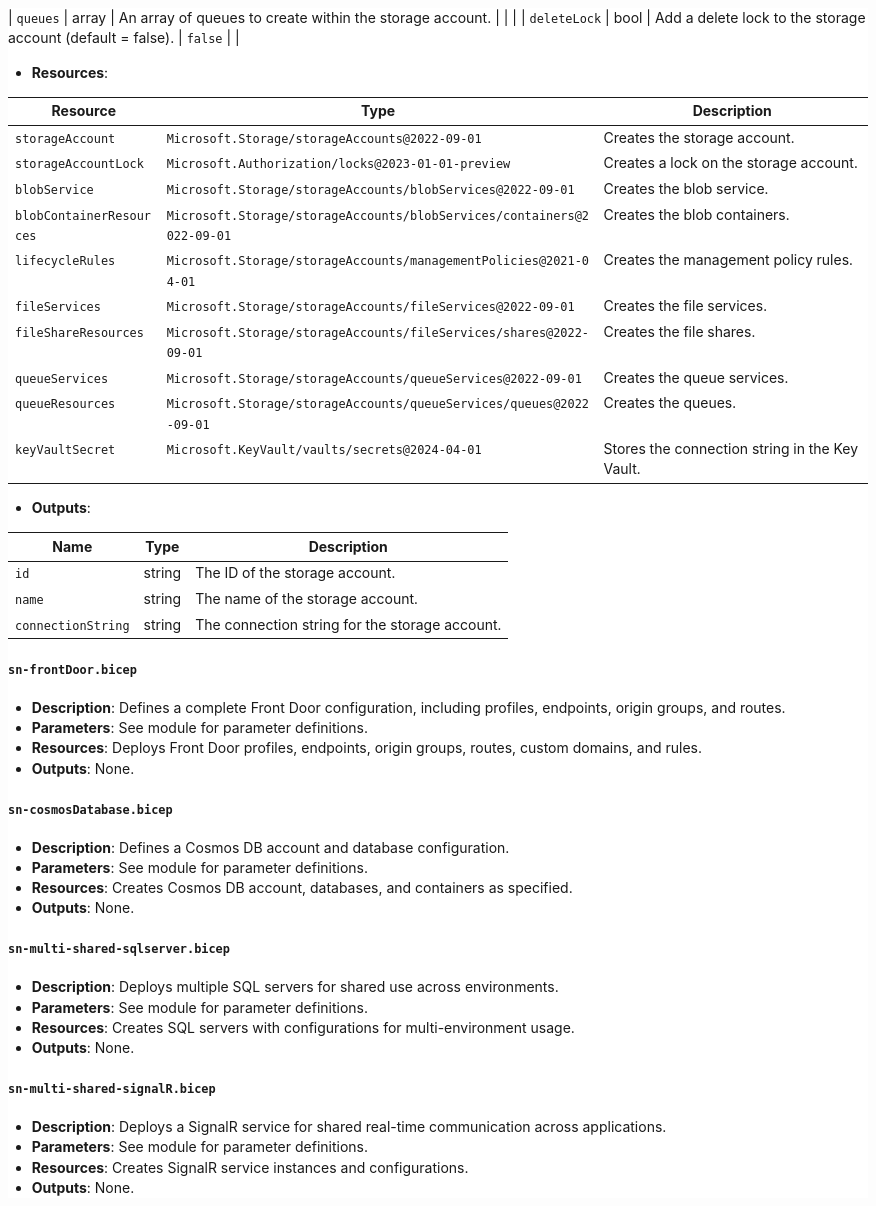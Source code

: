 | `queues`               | array     | An array of queues to create within the storage account.                                |                      |                                          |
| `deleteLock`           | bool      | Add a delete lock to the storage account (default = false).                              | `false`               |                                          |

- **Resources**:

| Resource                   | Type                                                             | Description                                                                                     |
|----------------------------|------------------------------------------------------------------|-------------------------------------------------------------------------------------------------|
| `storageAccount`           | `Microsoft.Storage/storageAccounts@2022-09-01`                    | Creates the storage account.                                                                     |
| `storageAccountLock`       | `Microsoft.Authorization/locks@2023-01-01-preview`                 | Creates a lock on the storage account.                                                           |
| `blobService`              | `Microsoft.Storage/storageAccounts/blobServices@2022-09-01`        | Creates the blob service.                                                                        |
| `blobContainerResources`   | `Microsoft.Storage/storageAccounts/blobServices/containers@2022-09-01` | Creates the blob containers.                                                                     |
| `lifecycleRules`           | `Microsoft.Storage/storageAccounts/managementPolicies@2021-04-01`  | Creates the management policy rules.                                                             |
| `fileServices`             | `Microsoft.Storage/storageAccounts/fileServices@2022-09-01`        | Creates the file services.                                                                        |
| `fileShareResources`       | `Microsoft.Storage/storageAccounts/fileServices/shares@2022-09-01` | Creates the file shares.                                                                         |
| `queueServices`            | `Microsoft.Storage/storageAccounts/queueServices@2022-09-01`       | Creates the queue services.                                                                       |
| `queueResources`           | `Microsoft.Storage/storageAccounts/queueServices/queues@2022-09-01` | Creates the queues.                                                                               |
| `keyVaultSecret`           | `Microsoft.KeyVault/vaults/secrets@2024-04-01`                     | Stores the connection string in the Key Vault.                                                   |

- **Outputs**:

| Name             | Type    | Description                                 |
|------------------|---------|---------------------------------------------|
| `id`             | string  | The ID of the storage account.               |
| `name`           | string  | The name of the storage account.             |
| `connectionString` | string | The connection string for the storage account. |

#### `sn-frontDoor.bicep`
- **Description**: Defines a complete Front Door configuration, including profiles, endpoints, origin groups, and routes.
- **Parameters**: See module for parameter definitions.
- **Resources**: Deploys Front Door profiles, endpoints, origin groups, routes, custom domains, and rules.
- **Outputs**: None.

#### `sn-cosmosDatabase.bicep`
- **Description**: Defines a Cosmos DB account and database configuration.
- **Parameters**: See module for parameter definitions.
- **Resources**: Creates Cosmos DB account, databases, and containers as specified.
- **Outputs**: None.

#### `sn-multi-shared-sqlserver.bicep`
- **Description**: Deploys multiple SQL servers for shared use across environments.
- **Parameters**: See module for parameter definitions.
- **Resources**: Creates SQL servers with configurations for multi-environment usage.
- **Outputs**: None.

#### `sn-multi-shared-signalR.bicep`
- **Description**: Deploys a SignalR service for shared real-time communication across applications.
- **Parameters**: See module for parameter definitions.
- **Resources**: Creates SignalR service instances and configurations.
- **Outputs**: None.
